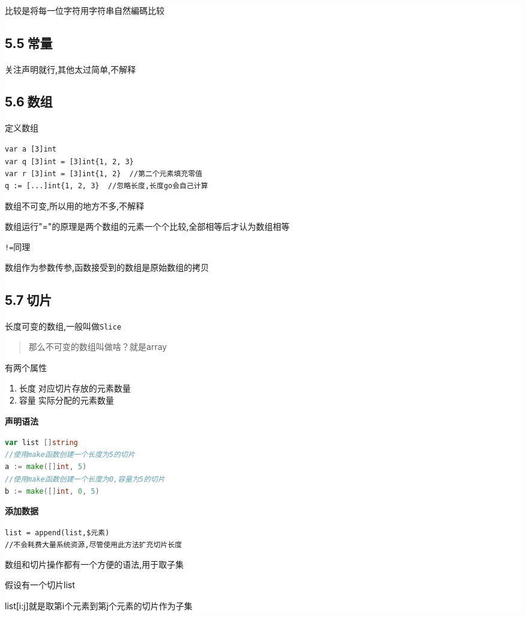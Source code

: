 比较是将每一位字符用字符串自然編碼比较

## 5.5 常量

关注声明就行,其他太过简单,不解释

## 5.6 数组

定义数组

```
var a [3]int
var q [3]int = [3]int{1, 2, 3}
var r [3]int = [3]int{1, 2}  //第二个元素填充零值
q := [...]int{1, 2, 3}  //忽略长度,长度go会自己计算
```

数组不可变,所以用的地方不多,不解释

数组运行"="的原理是两个数组的元素一个个比较,全部相等后才认为数组相等

`!=`同理

数组作为参数传参,函数接受到的数组是原始数组的拷贝

## 5.7 切片

长度可变的数组,一般叫做`Slice`


> 那么不可变的数组叫做啥？就是array

有两个属性

1. 长度  对应切片存放的元素数量
2. 容量  实际分配的元素数量

**声明语法**

```go
var list []string
//使用make函数创建一个长度为5的切片
a := make([]int, 5)  
//使用make函数创建一个长度为0,容量为5的切片
b := make([]int, 0, 5)
```

**添加数据**

```
list = append(list,$元素)
//不会耗费大量系统资源,尽管使用此方法扩充切片长度
```

数组和切片操作都有一个方便的语法,用于取子集

假设有一个切片list

list[i:j]就是取第i个元素到第j个元素的切片作为子集
